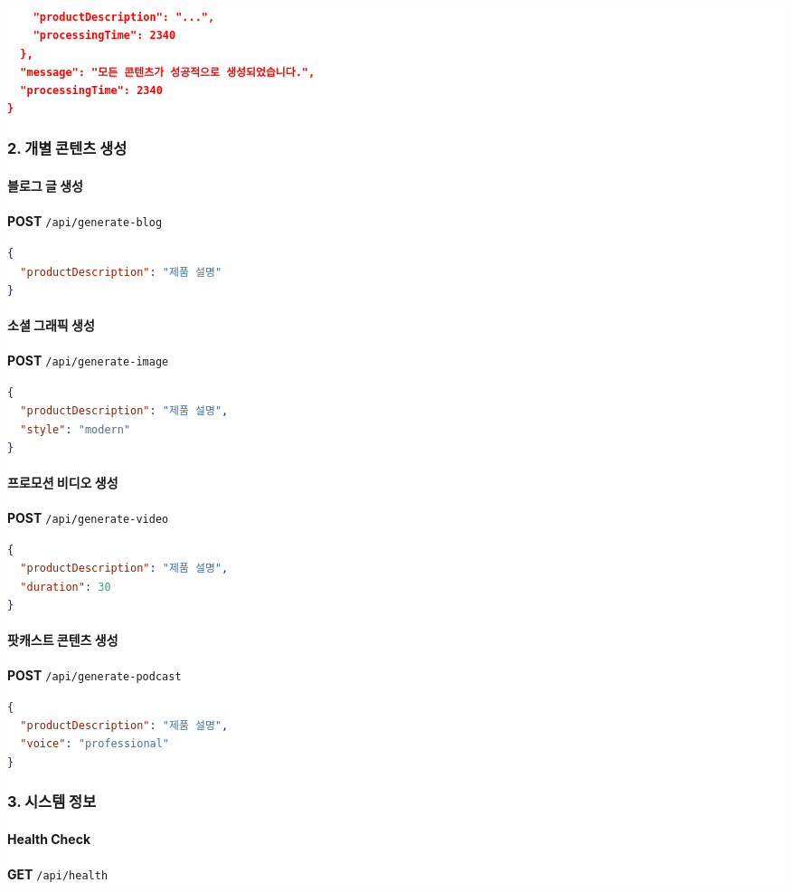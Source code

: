 ```json
    "productDescription": "...",
    "processingTime": 2340
  },
  "message": "모든 콘텐츠가 성공적으로 생성되었습니다.",
  "processingTime": 2340
}
```

### 2. 개별 콘텐츠 생성

#### 블로그 글 생성
**POST** `/api/generate-blog`

```json
{
  "productDescription": "제품 설명"
}
```

#### 소셜 그래픽 생성  
**POST** `/api/generate-image`

```json
{
  "productDescription": "제품 설명",
  "style": "modern"
}
```

#### 프로모션 비디오 생성
**POST** `/api/generate-video`

```json
{
  "productDescription": "제품 설명", 
  "duration": 30
}
```

#### 팟캐스트 콘텐츠 생성
**POST** `/api/generate-podcast`

```json
{
  "productDescription": "제품 설명",
  "voice": "professional"
}
```

### 3. 시스템 정보

#### Health Check
**GET** `/api/health`
